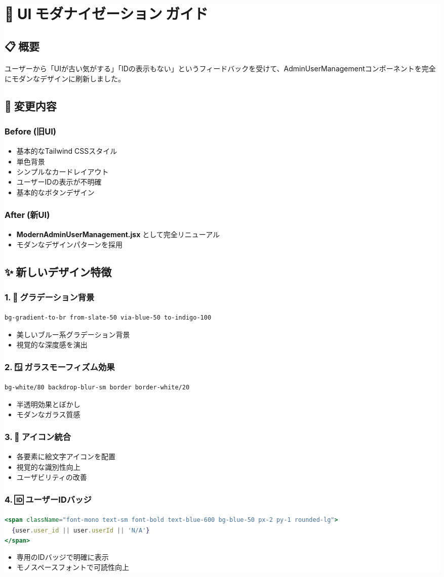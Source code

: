 # 🎨 UI モダナイゼーション ガイド

## 📋 概要

ユーザーから「UIが古い気がする」「IDの表示もない」というフィードバックを受けて、AdminUserManagementコンポーネントを完全にモダンなデザインに刷新しました。

## 🔄 変更内容

### Before (旧UI)
- 基本的なTailwind CSSスタイル
- 単色背景
- シンプルなカードレイアウト
- ユーザーIDの表示が不明確
- 基本的なボタンデザイン

### After (新UI)
- **ModernAdminUserManagement.jsx** として完全リニューアル
- モダンなデザインパターンを採用

## ✨ 新しいデザイン特徴

### 1. 🌈 グラデーション背景
```css
bg-gradient-to-br from-slate-50 via-blue-50 to-indigo-100
```
- 美しいブルー系グラデーション背景
- 視覚的な深度感を演出

### 2. 🪟 ガラスモーフィズム効果
```css
bg-white/80 backdrop-blur-sm border border-white/20
```
- 半透明効果とぼかし
- モダンなガラス質感

### 3. 🎯 アイコン統合
- 各要素に絵文字アイコンを配置
- 視覚的な識別性向上
- ユーザビリティの改善

### 4. 🆔 ユーザーIDバッジ
```jsx
<span className="font-mono text-sm font-bold text-blue-600 bg-blue-50 px-2 py-1 rounded-lg">
  {user.user_id || user.userId || 'N/A'}
</span>
```
- 専用のIDバッジで明確に表示
- モノスペースフォントで可読性向上
